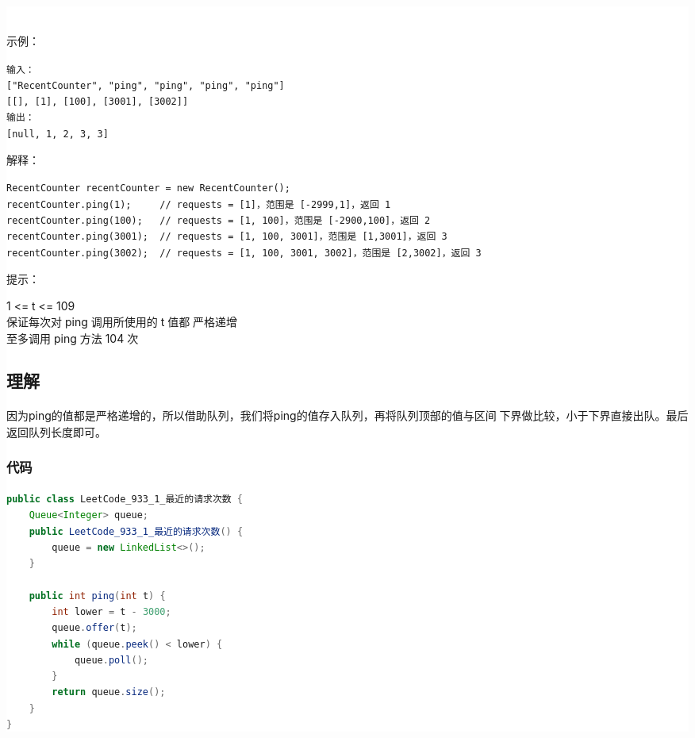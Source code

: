  

示例：
```
输入：
["RecentCounter", "ping", "ping", "ping", "ping"]
[[], [1], [100], [3001], [3002]]
输出：
[null, 1, 2, 3, 3]
```

解释：
```
RecentCounter recentCounter = new RecentCounter();
recentCounter.ping(1);     // requests = [1]，范围是 [-2999,1]，返回 1
recentCounter.ping(100);   // requests = [1, 100]，范围是 [-2900,100]，返回 2
recentCounter.ping(3001);  // requests = [1, 100, 3001]，范围是 [1,3001]，返回 3
recentCounter.ping(3002);  // requests = [1, 100, 3001, 3002]，范围是 [2,3002]，返回 3
```

提示：

1 <= t <= 109  
保证每次对 ping 调用所使用的 t 值都 严格递增  
至多调用 ping 方法 104 次  

## 理解
因为ping的值都是严格递增的，所以借助队列，我们将ping的值存入队列，再将队列顶部的值与区间
下界做比较，小于下界直接出队。最后返回队列长度即可。
### 代码
```java
public class LeetCode_933_1_最近的请求次数 {
    Queue<Integer> queue;
    public LeetCode_933_1_最近的请求次数() {
        queue = new LinkedList<>();
    }

    public int ping(int t) {
        int lower = t - 3000;
        queue.offer(t);
        while (queue.peek() < lower) {
            queue.poll();
        }
        return queue.size();
    }
}
```
